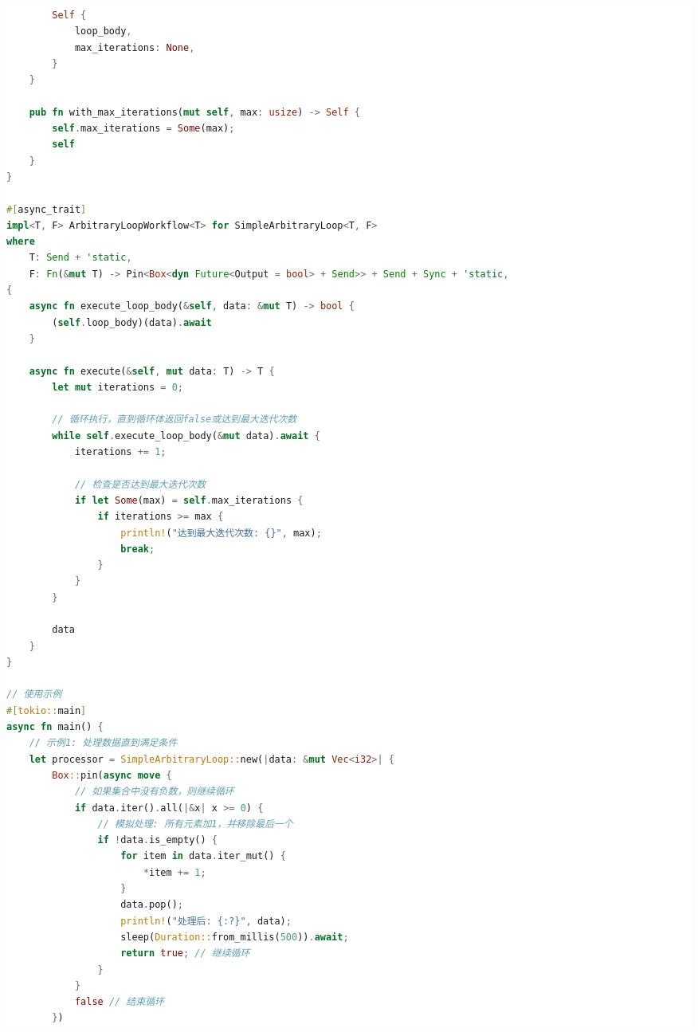 ```rust
        Self {
            loop_body,
            max_iterations: None,
        }
    }
    
    pub fn with_max_iterations(mut self, max: usize) -> Self {
        self.max_iterations = Some(max);
        self
    }
}

#[async_trait]
impl<T, F> ArbitraryLoopWorkflow<T> for SimpleArbitraryLoop<T, F>
where
    T: Send + 'static,
    F: Fn(&mut T) -> Pin<Box<dyn Future<Output = bool> + Send>> + Send + Sync + 'static,
{
    async fn execute_loop_body(&self, data: &mut T) -> bool {
        (self.loop_body)(data).await
    }
    
    async fn execute(&self, mut data: T) -> T {
        let mut iterations = 0;
        
        // 循环执行，直到循环体返回false或达到最大迭代次数
        while self.execute_loop_body(&mut data).await {
            iterations += 1;
            
            // 检查是否达到最大迭代次数
            if let Some(max) = self.max_iterations {
                if iterations >= max {
                    println!("达到最大迭代次数: {}", max);
                    break;
                }
            }
        }
        
        data
    }
}

// 使用示例
#[tokio::main]
async fn main() {
    // 示例1: 处理数据直到满足条件
    let processor = SimpleArbitraryLoop::new(|data: &mut Vec<i32>| {
        Box::pin(async move {
            // 如果集合中没有负数，则继续循环
            if data.iter().all(|&x| x >= 0) {
                // 模拟处理: 所有元素加1，并移除最后一个
                if !data.is_empty() {
                    for item in data.iter_mut() {
                        *item += 1;
                    }
                    data.pop();
                    println!("处理后: {:?}", data);
                    sleep(Duration::from_millis(500)).await;
                    return true; // 继续循环
                }
            }
            false // 结束循环
        })
```